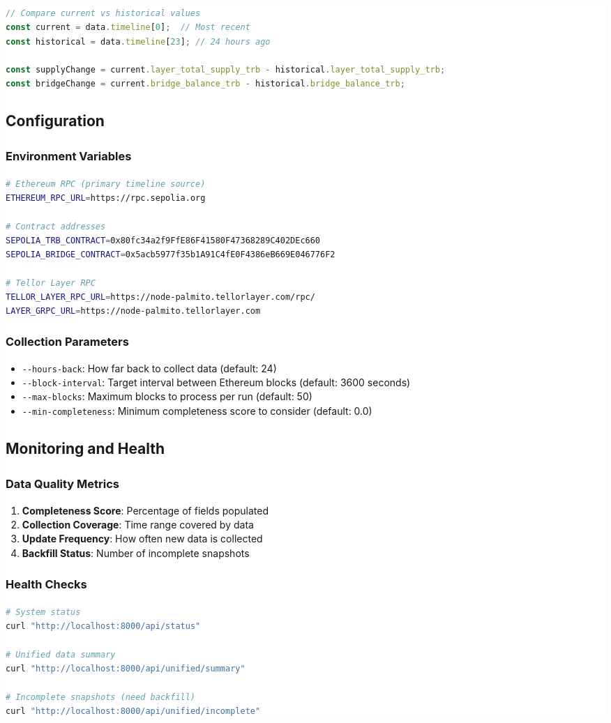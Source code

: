 ```javascript
// Compare current vs historical values
const current = data.timeline[0];  // Most recent
const historical = data.timeline[23]; // 24 hours ago

const supplyChange = current.layer_total_supply_trb - historical.layer_total_supply_trb;
const bridgeChange = current.bridge_balance_trb - historical.bridge_balance_trb;
```

## Configuration

### Environment Variables

```bash
# Ethereum RPC (primary timeline source)
ETHEREUM_RPC_URL=https://rpc.sepolia.org

# Contract addresses
SEPOLIA_TRB_CONTRACT=0x80fc34a2f9FfE86F41580F47368289C402DEc660
SEPOLIA_BRIDGE_CONTRACT=0x5acb5977f35b1A91C4fE0F4386eB669E046776F2

# Tellor Layer RPC
TELLOR_LAYER_RPC_URL=https://node-palmito.tellorlayer.com/rpc/
LAYER_GRPC_URL=https://node-palmito.tellorlayer.com
```

### Collection Parameters

- `--hours-back`: How far back to collect data (default: 24)
- `--block-interval`: Target interval between Ethereum blocks (default: 3600 seconds)
- `--max-blocks`: Maximum blocks to process per run (default: 50)
- `--min-completeness`: Minimum completeness score to consider (default: 0.0)

## Monitoring and Health

### Data Quality Metrics

1. **Completeness Score**: Percentage of fields populated
2. **Collection Coverage**: Time range covered by data
3. **Update Frequency**: How often new data is collected
4. **Backfill Status**: Number of incomplete snapshots

### Health Checks

```bash
# System status
curl "http://localhost:8000/api/status"

# Unified data summary
curl "http://localhost:8000/api/unified/summary"

# Incomplete snapshots (need backfill)
curl "http://localhost:8000/api/unified/incomplete"
```

